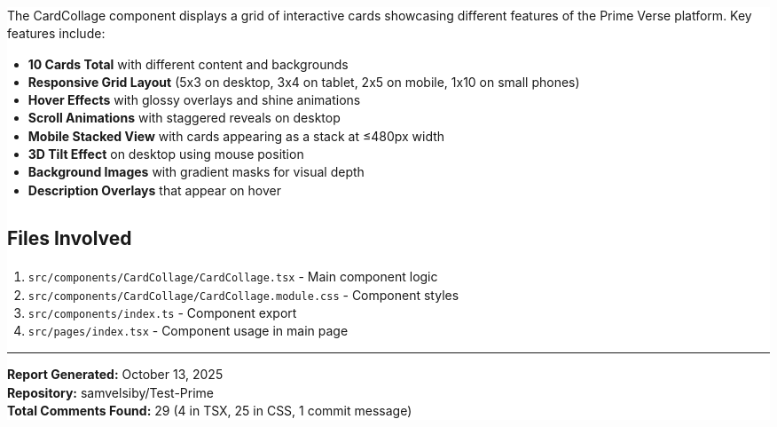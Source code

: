 The CardCollage component displays a grid of interactive cards showcasing different features of the Prime Verse platform. Key features include:

- **10 Cards Total** with different content and backgrounds
- **Responsive Grid Layout** (5x3 on desktop, 3x4 on tablet, 2x5 on mobile, 1x10 on small phones)
- **Hover Effects** with glossy overlays and shine animations
- **Scroll Animations** with staggered reveals on desktop
- **Mobile Stacked View** with cards appearing as a stack at ≤480px width
- **3D Tilt Effect** on desktop using mouse position
- **Background Images** with gradient masks for visual depth
- **Description Overlays** that appear on hover

## Files Involved

1. `src/components/CardCollage/CardCollage.tsx` - Main component logic
2. `src/components/CardCollage/CardCollage.module.css` - Component styles
3. `src/components/index.ts` - Component export
4. `src/pages/index.tsx` - Component usage in main page

---

**Report Generated:** October 13, 2025  
**Repository:** samvelsiby/Test-Prime  
**Total Comments Found:** 29 (4 in TSX, 25 in CSS, 1 commit message)
